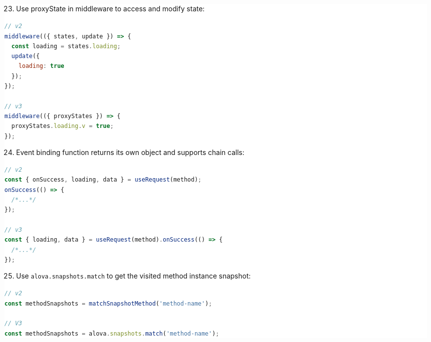 23. Use proxyState in middleware to access and modify state:

```javascript
// v2
middleware(({ states, update }) => {
  const loading = states.loading;
  update({
    loading: true
  });
});

// v3
middleware(({ proxyStates }) => {
  proxyStates.loading.v = true;
});
```

24. Event binding function returns its own object and supports chain calls:

```javascript
// v2
const { onSuccess, loading, data } = useRequest(method);
onSuccess(() => {
  /*...*/
});

// v3
const { loading, data } = useRequest(method).onSuccess(() => {
  /*...*/
});
```

25. Use `alova.snapshots.match` to get the visited method instance snapshot:

```javascript
// v2
const methodSnapshots = matchSnapshotMethod('method-name');

// V3
const methodSnapshots = alova.snapshots.match('method-name');
```
